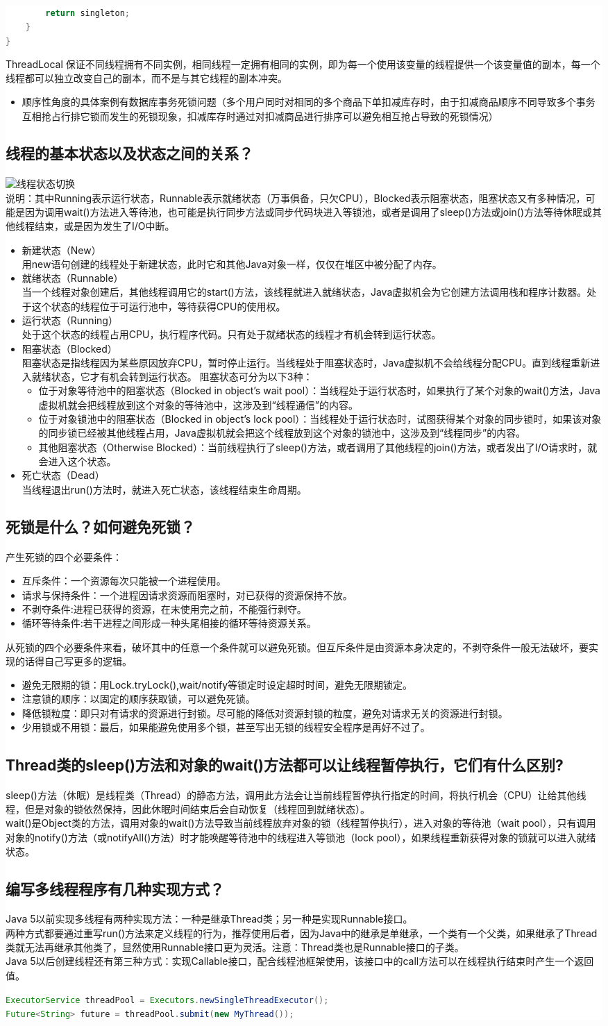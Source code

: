 ```java
        return singleton;
    }
}
```
ThreadLocal 保证不同线程拥有不同实例，相同线程一定拥有相同的实例，即为每一个使用该变量的线程提供一个该变量值的副本，每一个线程都可以独立改变自己的副本，而不是与其它线程的副本冲突。  
- 顺序性角度的具体案例有数据库事务死锁问题（多个用户同时对相同的多个商品下单扣减库存时，由于扣减商品顺序不同导致多个事务互相抢占行排它锁而发生的死锁现象，扣减库存时通过对扣减商品进行排序可以避免相互抢占导致的死锁情况）

## 线程的基本状态以及状态之间的关系？
![线程状态切换](/img/interview/interview-1.png)  
说明：其中Running表示运行状态，Runnable表示就绪状态（万事俱备，只欠CPU），Blocked表示阻塞状态，阻塞状态又有多种情况，可能是因为调用wait()方法进入等待池，也可能是执行同步方法或同步代码块进入等锁池，或者是调用了sleep()方法或join()方法等待休眠或其他线程结束，或是因为发生了I/O中断。
- 新建状态（New）    
用new语句创建的线程处于新建状态，此时它和其他Java对象一样，仅仅在堆区中被分配了内存。
- 就绪状态（Runnable）    
当一个线程对象创建后，其他线程调用它的start()方法，该线程就进入就绪状态，Java虚拟机会为它创建方法调用栈和程序计数器。处于这个状态的线程位于可运行池中，等待获得CPU的使用权。
- 运行状态（Running）    
处于这个状态的线程占用CPU，执行程序代码。只有处于就绪状态的线程才有机会转到运行状态。
- 阻塞状态（Blocked）    
阻塞状态是指线程因为某些原因放弃CPU，暂时停止运行。当线程处于阻塞状态时，Java虚拟机不会给线程分配CPU。直到线程重新进入就绪状态，它才有机会转到运行状态。 
阻塞状态可分为以下3种： 
    - 位于对象等待池中的阻塞状态（Blocked in object’s wait pool）：当线程处于运行状态时，如果执行了某个对象的wait()方法，Java虚拟机就会把线程放到这个对象的等待池中，这涉及到“线程通信”的内容。
    - 位于对象锁池中的阻塞状态（Blocked in object’s lock pool）：当线程处于运行状态时，试图获得某个对象的同步锁时，如果该对象的同步锁已经被其他线程占用，Java虚拟机就会把这个线程放到这个对象的锁池中，这涉及到“线程同步”的内容。
    - 其他阻塞状态（Otherwise Blocked）：当前线程执行了sleep()方法，或者调用了其他线程的join()方法，或者发出了I/O请求时，就会进入这个状态。
- 死亡状态（Dead）   
当线程退出run()方法时，就进入死亡状态，该线程结束生命周期。

## 死锁是什么？如何避免死锁？
产生死锁的四个必要条件： 
- 互斥条件：一个资源每次只能被一个进程使用。 
- 请求与保持条件：一个进程因请求资源而阻塞时，对已获得的资源保持不放。 
- 不剥夺条件:进程已获得的资源，在末使用完之前，不能强行剥夺。 
- 循环等待条件:若干进程之间形成一种头尾相接的循环等待资源关系。

从死锁的四个必要条件来看，破坏其中的任意一个条件就可以避免死锁。但互斥条件是由资源本身决定的，不剥夺条件一般无法破坏，要实现的话得自己写更多的逻辑。 
- 避免无限期的锁：用Lock.tryLock(),wait/notify等锁定时设定超时时间，避免无限期锁定。 
- 注意锁的顺序：以固定的顺序获取锁，可以避免死锁。 
- 降低锁粒度：即只对有请求的资源进行封锁。尽可能的降低对资源封锁的粒度，避免对请求无关的资源进行封锁。 
- 少用锁或不用锁：最后，如果能避免使用多个锁，甚至写出无锁的线程安全程序是再好不过了。

## Thread类的sleep()方法和对象的wait()方法都可以让线程暂停执行，它们有什么区别? 
sleep()方法（休眠）是线程类（Thread）的静态方法，调用此方法会让当前线程暂停执行指定的时间，将执行机会（CPU）让给其他线程，但是对象的锁依然保持，因此休眠时间结束后会自动恢复（线程回到就绪状态）。  
wait()是Object类的方法，调用对象的wait()方法导致当前线程放弃对象的锁（线程暂停执行），进入对象的等待池（wait pool），只有调用对象的notify()方法（或notifyAll()方法）时才能唤醒等待池中的线程进入等锁池（lock pool），如果线程重新获得对象的锁就可以进入就绪状态。

## 编写多线程程序有几种实现方式？ 
Java 5以前实现多线程有两种实现方法：一种是继承Thread类；另一种是实现Runnable接口。  
两种方式都要通过重写run()方法来定义线程的行为，推荐使用后者，因为Java中的继承是单继承，一个类有一个父类，如果继承了Thread类就无法再继承其他类了，显然使用Runnable接口更为灵活。注意：Thread类也是Runnable接口的子类。  
Java 5以后创建线程还有第三种方式：实现Callable接口，配合线程池框架使用，该接口中的call方法可以在线程执行结束时产生一个返回值。  
```java
ExecutorService threadPool = Executors.newSingleThreadExecutor();
Future<String> future = threadPool.submit(new MyThread());
```
